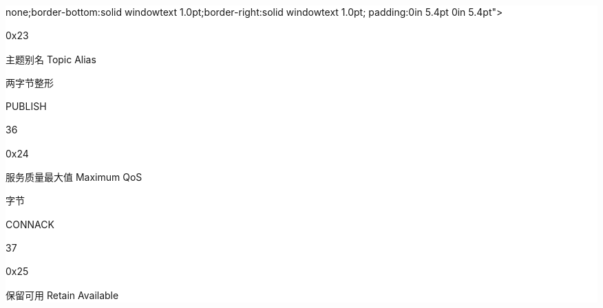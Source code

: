   none;border-bottom:solid windowtext 1.0pt;border-right:solid windowtext 1.0pt;
  padding:0in 5.4pt 0in 5.4pt">
  <p class="MsoNormal">0x23</p>
  </td>
  <td width="188" valign="top" style="width:141.3pt;border-top:none;border-left:
  none;border-bottom:solid windowtext 1.0pt;border-right:solid windowtext 1.0pt;
  padding:0in 5.4pt 0in 5.4pt">
  <p class="MsoNormal">主题别名 Topic Alias</p>
  </td>
  <td width="150" valign="top" style="width:112.6pt;border-top:none;border-left:
  none;border-bottom:solid windowtext 1.0pt;border-right:solid windowtext 1.0pt;
  padding:0in 5.4pt 0in 5.4pt">
  <p class="MsoNormal">两字节整形</p>
  </td>
  <td width="251" valign="top" style="width:188.45pt;border-top:none;border-left:
  none;border-bottom:solid windowtext 1.0pt;border-right:solid windowtext 1.0pt;
  padding:0in 5.4pt 0in 5.4pt">
  <p class="MsoNormal">PUBLISH</p>
  </td>
 </tr>
 <tr style="page-break-inside:avoid">
  <td width="45" valign="top" style="width:33.5pt;border:solid windowtext 1.0pt;
  border-top:none;padding:0in 5.4pt 0in 5.4pt">
  <p class="MsoNormal">36</p>
  </td>
  <td width="51" valign="top" style="width:38.05pt;border-top:none;border-left:
  none;border-bottom:solid windowtext 1.0pt;border-right:solid windowtext 1.0pt;
  padding:0in 5.4pt 0in 5.4pt">
  <p class="MsoNormal">0x24</p>
  </td>
  <td width="188" valign="top" style="width:141.3pt;border-top:none;border-left:
  none;border-bottom:solid windowtext 1.0pt;border-right:solid windowtext 1.0pt;
  padding:0in 5.4pt 0in 5.4pt">
  <p class="MsoNormal">服务质量最大值 Maximum QoS</p>
  </td>
  <td width="150" valign="top" style="width:112.6pt;border-top:none;border-left:
  none;border-bottom:solid windowtext 1.0pt;border-right:solid windowtext 1.0pt;
  padding:0in 5.4pt 0in 5.4pt">
  <p class="MsoNormal">字节</p>
  </td>
  <td width="251" valign="top" style="width:188.45pt;border-top:none;border-left:
  none;border-bottom:solid windowtext 1.0pt;border-right:solid windowtext 1.0pt;
  padding:0in 5.4pt 0in 5.4pt">
  <p class="MsoNormal">CONNACK</p>
  </td>
 </tr>
 <tr style="page-break-inside:avoid">
  <td width="45" valign="top" style="width:33.5pt;border:solid windowtext 1.0pt;
  border-top:none;padding:0in 5.4pt 0in 5.4pt">
  <p class="MsoNormal">37</p>
  </td>
  <td width="51" valign="top" style="width:38.05pt;border-top:none;border-left:
  none;border-bottom:solid windowtext 1.0pt;border-right:solid windowtext 1.0pt;
  padding:0in 5.4pt 0in 5.4pt">
  <p class="MsoNormal">0x25</p>
  </td>
  <td width="188" valign="top" style="width:141.3pt;border-top:none;border-left:
  none;border-bottom:solid windowtext 1.0pt;border-right:solid windowtext 1.0pt;
  padding:0in 5.4pt 0in 5.4pt">
  <p class="MsoNormal">保留可用 Retain Available</p>
  </td>
  <td width="150" valign="top" style="width:112.6pt;border-top:none;border-left:
  none;border-bottom:solid windowtext 1.0pt;border-right:solid windowtext 1.0pt;
  padding:0in 5.4pt 0in 5.4pt">